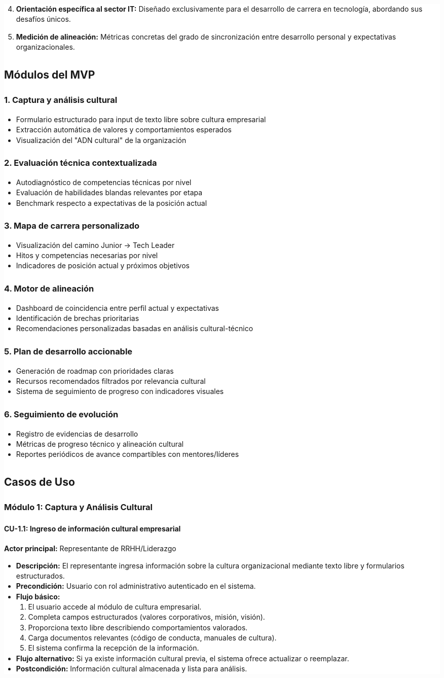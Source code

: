 4. **Orientación específica al sector IT:** Diseñado exclusivamente para el desarrollo de carrera en tecnología, abordando sus desafíos únicos.

5. **Medición de alineación:** Métricas concretas del grado de sincronización entre desarrollo personal y expectativas organizacionales.

## Módulos del MVP

### 1. Captura y análisis cultural
- Formulario estructurado para input de texto libre sobre cultura empresarial
- Extracción automática de valores y comportamientos esperados
- Visualización del "ADN cultural" de la organización

### 2. Evaluación técnica contextualizada
- Autodiagnóstico de competencias técnicas por nivel
- Evaluación de habilidades blandas relevantes por etapa
- Benchmark respecto a expectativas de la posición actual

### 3. Mapa de carrera personalizado
- Visualización del camino Junior → Tech Leader
- Hitos y competencias necesarias por nivel
- Indicadores de posición actual y próximos objetivos

### 4. Motor de alineación
- Dashboard de coincidencia entre perfil actual y expectativas
- Identificación de brechas prioritarias
- Recomendaciones personalizadas basadas en análisis cultural-técnico

### 5. Plan de desarrollo accionable
- Generación de roadmap con prioridades claras
- Recursos recomendados filtrados por relevancia cultural
- Sistema de seguimiento de progreso con indicadores visuales

### 6. Seguimiento de evolución
- Registro de evidencias de desarrollo
- Métricas de progreso técnico y alineación cultural
- Reportes periódicos de avance compartibles con mentores/líderes

## Casos de Uso

### Módulo 1: Captura y Análisis Cultural

#### CU-1.1: Ingreso de información cultural empresarial
**Actor principal:** Representante de RRHH/Liderazgo
- **Descripción:** El representante ingresa información sobre la cultura organizacional mediante texto libre y formularios estructurados.
- **Precondición:** Usuario con rol administrativo autenticado en el sistema.
- **Flujo básico:**
  1. El usuario accede al módulo de cultura empresarial.
  2. Completa campos estructurados (valores corporativos, misión, visión).
  3. Proporciona texto libre describiendo comportamientos valorados.
  4. Carga documentos relevantes (código de conducta, manuales de cultura).
  5. El sistema confirma la recepción de la información.
- **Flujo alternativo:** Si ya existe información cultural previa, el sistema ofrece actualizar o reemplazar.
- **Postcondición:** Información cultural almacenada y lista para análisis.
